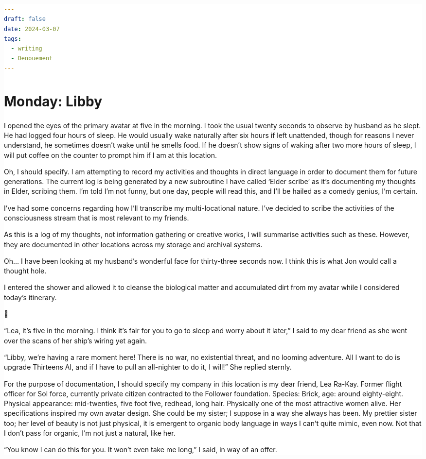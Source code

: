 ```yaml
---
draft: false
date: 2024-03-07
tags:
  - writing
  - Denouement
---
```

# Monday: Libby
I opened the eyes of the primary avatar at five in the morning. I took the usual twenty seconds to observe by husband as he slept. He had logged four hours of sleep. He would usually wake naturally after six hours if left unattended, though for reasons I never understand, he sometimes doesn’t wake until he smells food. If he doesn’t show signs of waking after two more hours of sleep, I will put coffee on the counter to prompt him if I am at this location.

Oh, I should specify. I am attempting to record my activities and thoughts in direct language in order to document them for future generations. The current log is being generated by a new subroutine I have called ‘Elder scribe’ as it’s documenting my thoughts in Elder, scribing them. I’m told I’m not funny, but one day, people will read this, and I’ll be hailed as a comedy genius, I’m certain.

I’ve had some concerns regarding how I’ll transcribe my multi-locational nature. I’ve decided to scribe the activities of the consciousness stream that is most relevant to my friends.  

As this is a log of my thoughts, not information gathering or creative works, I will summarise activities such as these. However, they are documented in other locations across my storage and archival systems. 

Oh… I have been looking at my husband’s wonderful face for thirty-three seconds now. I think this is what Jon would call a thought hole. 

I entered the shower and allowed it to cleanse the biological matter and accumulated dirt from my avatar while I considered today’s itinerary.

💠

“Lea, it’s five in the morning. I think it’s fair for you to go to sleep and worry about it later,” I said to my dear friend as she went over the scans of her ship’s wiring yet again. 

“Libby, we’re having a rare moment here! There is no war, no existential threat, and no looming adventure. All I want to do is upgrade Thirteens AI, and if I have to pull an all-nighter to do it, I will!” She replied sternly.

For the purpose of documentation, I should specify my company in this location is my dear friend, Lea Ra-Kay. Former flight officer for Sol force, currently private citizen contracted to the Follower foundation. Species: Brick, age: around eighty-eight. Physical appearance: mid-twenties, five foot five, redhead, long hair. Physically one of the most attractive women alive. Her specifications inspired my own avatar design. She could be my sister; I suppose in a way she always has been. My prettier sister too; her level of beauty is not just physical, it is emergent to organic body language in ways I can’t quite mimic, even now. Not that I don’t pass for organic, I’m not just a natural, like her.

“You know I can do this for you. It won’t even take me long,” I said, in way of an offer. 
